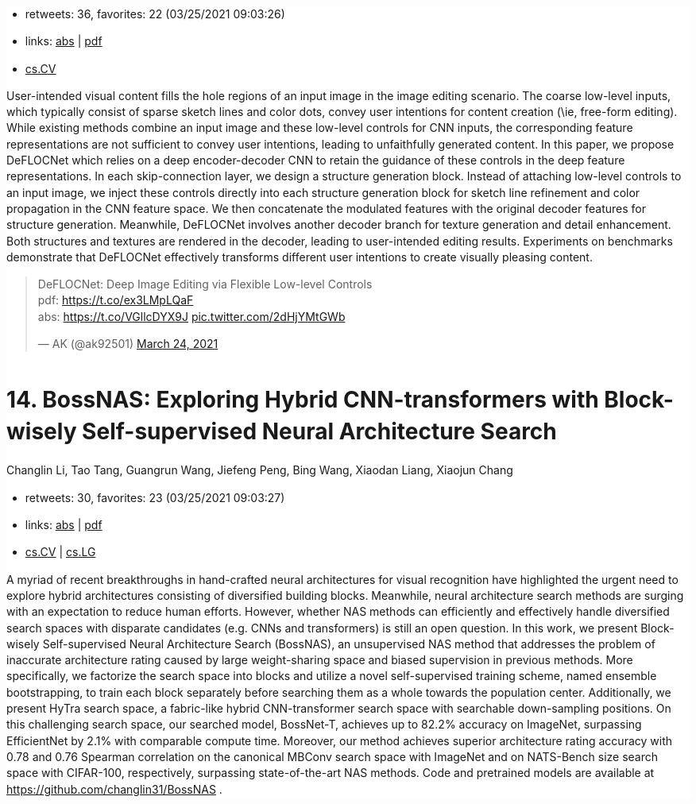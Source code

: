 - retweets: 36, favorites: 22 (03/25/2021 09:03:26)

- links: [abs](https://arxiv.org/abs/2103.12723) | [pdf](https://arxiv.org/pdf/2103.12723)
- [cs.CV](https://arxiv.org/list/cs.CV/recent)

User-intended visual content fills the hole regions of an input image in the image editing scenario. The coarse low-level inputs, which typically consist of sparse sketch lines and color dots, convey user intentions for content creation (\ie, free-form editing). While existing methods combine an input image and these low-level controls for CNN inputs, the corresponding feature representations are not sufficient to convey user intentions, leading to unfaithfully generated content. In this paper, we propose DeFLOCNet which relies on a deep encoder-decoder CNN to retain the guidance of these controls in the deep feature representations. In each skip-connection layer, we design a structure generation block. Instead of attaching low-level controls to an input image, we inject these controls directly into each structure generation block for sketch line refinement and color propagation in the CNN feature space. We then concatenate the modulated features with the original decoder features for structure generation. Meanwhile, DeFLOCNet involves another decoder branch for texture generation and detail enhancement. Both structures and textures are rendered in the decoder, leading to user-intended editing results. Experiments on benchmarks demonstrate that DeFLOCNet effectively transforms different user intentions to create visually pleasing content.

<blockquote class="twitter-tweet"><p lang="en" dir="ltr">DeFLOCNet: Deep Image Editing via Flexible Low-level Controls<br>pdf: <a href="https://t.co/ex3LMpLQaF">https://t.co/ex3LMpLQaF</a><br>abs: <a href="https://t.co/VGllcDYX9J">https://t.co/VGllcDYX9J</a> <a href="https://t.co/2dHjYMtGWb">pic.twitter.com/2dHjYMtGWb</a></p>&mdash; AK (@ak92501) <a href="https://twitter.com/ak92501/status/1374533554953150464?ref_src=twsrc%5Etfw">March 24, 2021</a></blockquote>
<script async src="https://platform.twitter.com/widgets.js" charset="utf-8"></script>




# 14. BossNAS: Exploring Hybrid CNN-transformers with Block-wisely  Self-supervised Neural Architecture Search

Changlin Li, Tao Tang, Guangrun Wang, Jiefeng Peng, Bing Wang, Xiaodan Liang, Xiaojun Chang

- retweets: 30, favorites: 23 (03/25/2021 09:03:27)

- links: [abs](https://arxiv.org/abs/2103.12424) | [pdf](https://arxiv.org/pdf/2103.12424)
- [cs.CV](https://arxiv.org/list/cs.CV/recent) | [cs.LG](https://arxiv.org/list/cs.LG/recent)

A myriad of recent breakthroughs in hand-crafted neural architectures for visual recognition have highlighted the urgent need to explore hybrid architectures consisting of diversified building blocks. Meanwhile, neural architecture search methods are surging with an expectation to reduce human efforts. However, whether NAS methods can efficiently and effectively handle diversified search spaces with disparate candidates (e.g. CNNs and transformers) is still an open question. In this work, we present Block-wisely Self-supervised Neural Architecture Search (BossNAS), an unsupervised NAS method that addresses the problem of inaccurate architecture rating caused by large weight-sharing space and biased supervision in previous methods. More specifically, we factorize the search space into blocks and utilize a novel self-supervised training scheme, named ensemble bootstrapping, to train each block separately before searching them as a whole towards the population center. Additionally, we present HyTra search space, a fabric-like hybrid CNN-transformer search space with searchable down-sampling positions. On this challenging search space, our searched model, BossNet-T, achieves up to 82.2% accuracy on ImageNet, surpassing EfficientNet by 2.1% with comparable compute time. Moreover, our method achieves superior architecture rating accuracy with 0.78 and 0.76 Spearman correlation on the canonical MBConv search space with ImageNet and on NATS-Bench size search space with CIFAR-100, respectively, surpassing state-of-the-art NAS methods. Code and pretrained models are available at https://github.com/changlin31/BossNAS .

